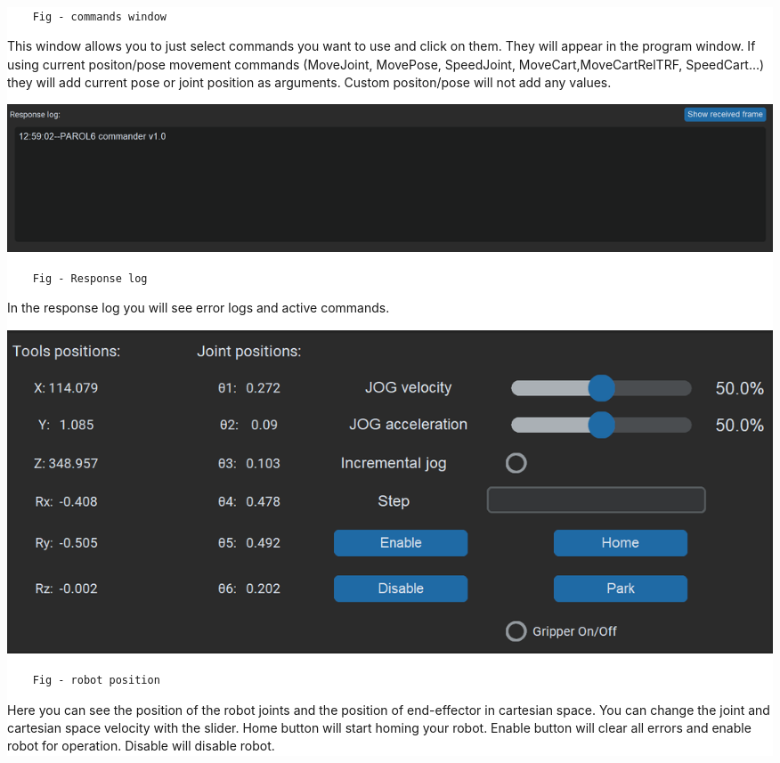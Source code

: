         Fig - commands window

This window allows you to just select commands you want to use and click on them. They will appear in the program window. If using current positon/pose movement commands (MoveJoint, MovePose, SpeedJoint, MoveCart,MoveCartRelTRF, SpeedCart...) they will add current pose or joint position as arguments. Custom positon/pose will not add any values.

<p align="center">
<img src="../assets/response_log.PNG" alt="drawing" width="2000"/> <br />
</p>

        Fig - Response log
    
In the response log you will see error logs and active commands.


<p align="center">
<img src="../assets/robot_pos.PNG" alt="drawing" width="2000"/> <br />
</p>

        Fig - robot position

Here you can see the position of the robot joints and the position of end-effector in cartesian space. You can change the joint and cartesian space velocity with the slider. Home button will start homing your robot. Enable button will clear all errors and enable robot for operation. Disable will disable robot.
